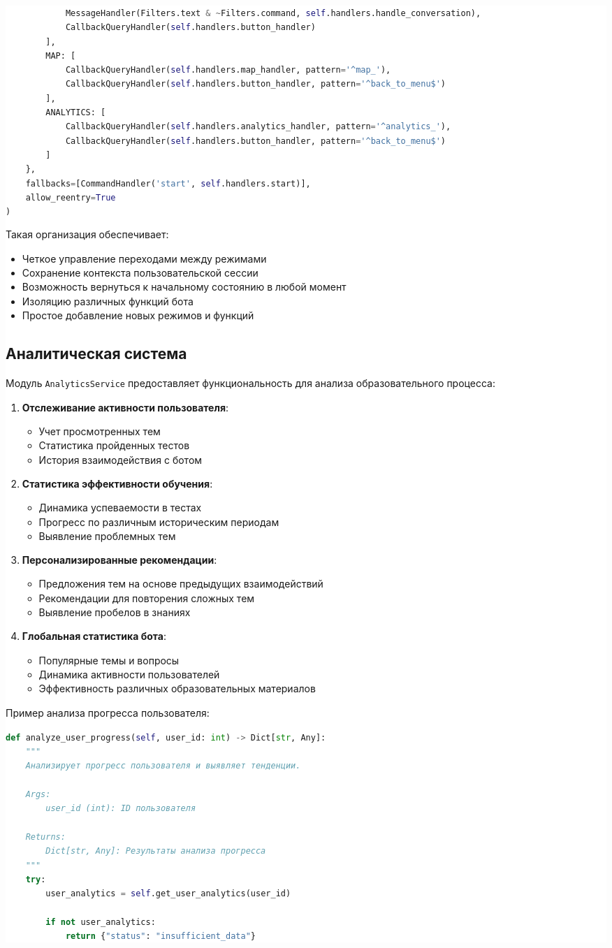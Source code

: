 ```python
            MessageHandler(Filters.text & ~Filters.command, self.handlers.handle_conversation),
            CallbackQueryHandler(self.handlers.button_handler)
        ],
        MAP: [
            CallbackQueryHandler(self.handlers.map_handler, pattern='^map_'),
            CallbackQueryHandler(self.handlers.button_handler, pattern='^back_to_menu$')
        ],
        ANALYTICS: [
            CallbackQueryHandler(self.handlers.analytics_handler, pattern='^analytics_'),
            CallbackQueryHandler(self.handlers.button_handler, pattern='^back_to_menu$')
        ]
    },
    fallbacks=[CommandHandler('start', self.handlers.start)],
    allow_reentry=True
)
```

Такая организация обеспечивает:
- Четкое управление переходами между режимами
- Сохранение контекста пользовательской сессии
- Возможность вернуться к начальному состоянию в любой момент
- Изоляцию различных функций бота
- Простое добавление новых режимов и функций

## Аналитическая система

Модуль `AnalyticsService` предоставляет функциональность для анализа образовательного процесса:

1. **Отслеживание активности пользователя**:
   - Учет просмотренных тем
   - Статистика пройденных тестов
   - История взаимодействия с ботом

2. **Статистика эффективности обучения**:
   - Динамика успеваемости в тестах
   - Прогресс по различным историческим периодам
   - Выявление проблемных тем

3. **Персонализированные рекомендации**:
   - Предложения тем на основе предыдущих взаимодействий
   - Рекомендации для повторения сложных тем
   - Выявление пробелов в знаниях

4. **Глобальная статистика бота**:
   - Популярные темы и вопросы
   - Динамика активности пользователей
   - Эффективность различных образовательных материалов

Пример анализа прогресса пользователя:

```python
def analyze_user_progress(self, user_id: int) -> Dict[str, Any]:
    """
    Анализирует прогресс пользователя и выявляет тенденции.
    
    Args:
        user_id (int): ID пользователя
        
    Returns:
        Dict[str, Any]: Результаты анализа прогресса
    """
    try:
        user_analytics = self.get_user_analytics(user_id)
        
        if not user_analytics:
            return {"status": "insufficient_data"}
```
